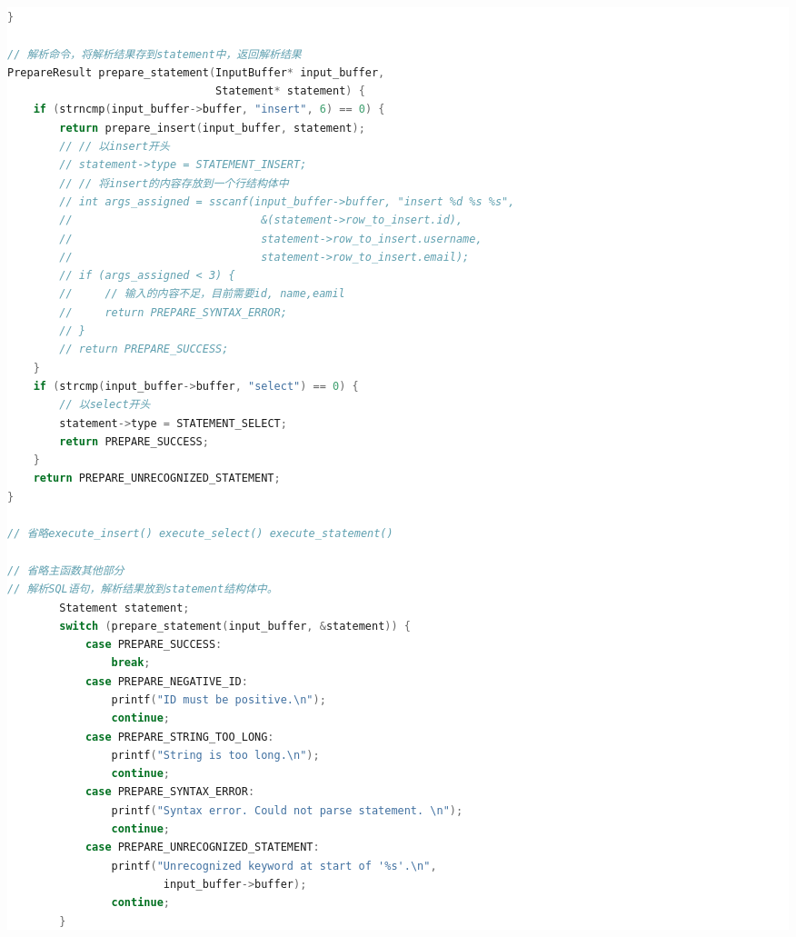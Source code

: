 ```C++
}

// 解析命令，将解析结果存到statement中，返回解析结果
PrepareResult prepare_statement(InputBuffer* input_buffer, 
                                Statement* statement) {
    if (strncmp(input_buffer->buffer, "insert", 6) == 0) {
        return prepare_insert(input_buffer, statement);
        // // 以insert开头
        // statement->type = STATEMENT_INSERT;
        // // 将insert的内容存放到一个行结构体中
        // int args_assigned = sscanf(input_buffer->buffer, "insert %d %s %s", 
        //                             &(statement->row_to_insert.id),
        //                             statement->row_to_insert.username,
        //                             statement->row_to_insert.email);
        // if (args_assigned < 3) {
        //     // 输入的内容不足，目前需要id, name,eamil
        //     return PREPARE_SYNTAX_ERROR;
        // }
        // return PREPARE_SUCCESS;
    }
    if (strcmp(input_buffer->buffer, "select") == 0) {
        // 以select开头
        statement->type = STATEMENT_SELECT;
        return PREPARE_SUCCESS;
    }
    return PREPARE_UNRECOGNIZED_STATEMENT;
}

// 省略execute_insert() execute_select() execute_statement()

// 省略主函数其他部分
// 解析SQL语句，解析结果放到statement结构体中。
        Statement statement;
        switch (prepare_statement(input_buffer, &statement)) {
            case PREPARE_SUCCESS:
                break;
            case PREPARE_NEGATIVE_ID:
                printf("ID must be positive.\n");
                continue;
            case PREPARE_STRING_TOO_LONG:
                printf("String is too long.\n");
                continue;
            case PREPARE_SYNTAX_ERROR:
                printf("Syntax error. Could not parse statement. \n");
                continue;
            case PREPARE_UNRECOGNIZED_STATEMENT:
                printf("Unrecognized keyword at start of '%s'.\n", 
                        input_buffer->buffer);
                continue;
        }

```
